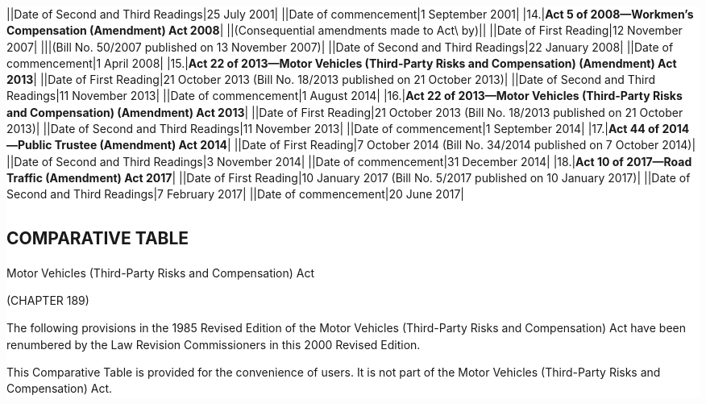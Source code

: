 ||Date of Second and Third Readings|25 July 2001|
||Date of commencement|1 September 2001|
|14.|**Act 5 of 2008—Workmen’s Compensation (Amendment) Act 2008**|
||(Consequential amendments made to Act\ by)||
||Date of First Reading|12 November 2007|
|||(Bill No. 50/2007 published on 13 November 2007)|
||Date of Second and Third Readings|22 January 2008|
||Date of commencement|1 April 2008|
|15.|**Act 22 of 2013—Motor Vehicles (Third-Party Risks and Compensation) (Amendment) Act 2013**|
||Date of First Reading|21 October 2013 (Bill No. 18/2013 published on 21 October 2013)|
||Date of Second and Third Readings|11 November 2013|
||Date of commencement|1 August 2014|
|16.|**Act 22 of 2013—Motor Vehicles (Third-Party Risks and Compensation) (Amendment) Act 2013**|
||Date of First Reading|21 October 2013 (Bill No. 18/2013 published on 21 October 2013)|
||Date of Second and Third Readings|11 November 2013|
||Date of commencement|1 September 2014|
|17.|**Act 44 of 2014—Public Trustee (Amendment) Act 2014**|
||Date of First Reading|7 October 2014 (Bill No. 34/2014 published on 7 October 2014)|
||Date of Second and Third Readings|3 November 2014|
||Date of commencement|31 December 2014|
|18.|**Act 10 of 2017—Road Traffic (Amendment) Act 2017**|
||Date of First Reading|10 January 2017 (Bill No. 5/2017 published on 10 January 2017)|
||Date of Second and Third Readings|7 February 2017|
||Date of commencement|20 June 2017|
## COMPARATIVE TABLE

Motor Vehicles (Third-Party Risks and Compensation) Act

(CHAPTER 189)

The following provisions in the 1985 Revised Edition of the Motor Vehicles (Third-Party Risks and Compensation) Act have been renumbered by the Law Revision Commissioners in this 2000 Revised Edition.

This Comparative Table is provided for the convenience of users. It is not part of the Motor Vehicles (Third-Party Risks and Compensation) Act.
